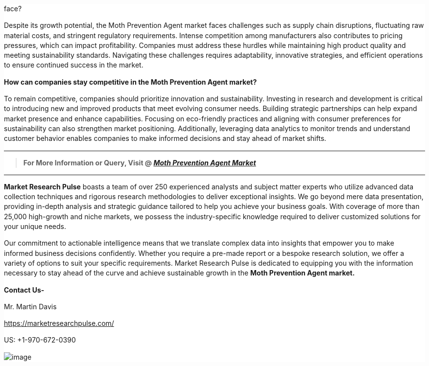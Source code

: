 face?</strong></p><p>Despite its growth potential, the Moth Prevention Agent market faces challenges such as supply chain disruptions, fluctuating raw material costs, and stringent regulatory requirements. Intense competition among manufacturers also contributes to pricing pressures, which can impact profitability. Companies must address these hurdles while maintaining high product quality and meeting sustainability standards. Navigating these challenges requires adaptability, innovative strategies, and efficient operations to ensure continued success in the market.</p><p><strong>How can companies stay competitive in the Moth Prevention Agent market?</strong></p><p>To remain competitive, companies should prioritize innovation and sustainability. Investing in research and development is critical to introducing new and improved products that meet evolving consumer needs. Building strategic partnerships can help expand market presence and enhance capabilities. Focusing on eco-friendly practices and aligning with consumer preferences for sustainability can also strengthen market positioning. Additionally, leveraging data analytics to monitor trends and understand customer behavior enables companies to make informed decisions and stay ahead of market shifts.</p><hr /><blockquote><p><strong>For More Information or Query, Visit @&nbsp;<em><a href="https://marketresearchpulse.com/report/56306/moth-prevention-agent-market?utm_source=Linkedin&utm_medium=0119">Moth Prevention Agent Market</a></em></strong></p></blockquote><hr /><p><strong>Market Research Pulse</strong> boasts a team of over 250 experienced analysts and subject matter experts who utilize advanced data collection techniques and rigorous research methodologies to deliver exceptional insights. We go beyond mere data presentation, providing in-depth analysis and strategic guidance tailored to help you achieve your business goals. With coverage of more than 25,000 high-growth and niche markets, we possess the industry-specific knowledge required to deliver customized solutions for your unique needs.</p><p>Our commitment to actionable intelligence means that we translate complex data into insights that empower you to make informed business decisions confidently. Whether you require a pre-made report or a bespoke research solution, we offer a variety of options to suit your specific requirements. Market Research Pulse is dedicated to equipping you with the information necessary to stay ahead of the curve and achieve sustainable growth in the <strong>Moth Prevention Agent market.</strong></p><p><strong>Contact Us-</strong></p><p>Mr. Martin Davis</p><p>https://marketresearchpulse.com/</p><p>US: +1-970-672-0390</p>
![image](https://github.com/user-attachments/assets/4510cd7d-7d5f-40c4-a5bd-96ff3889fc06)
